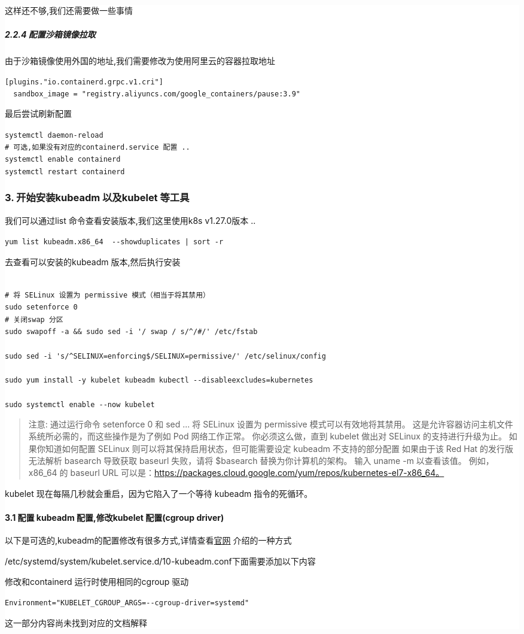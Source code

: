 这样还不够,我们还需要做一些事情
##### 2.2.4 配置沙箱镜像拉取
由于沙箱镜像使用外国的地址,我们需要修改为使用阿里云的容器拉取地址
```shell
[plugins."io.containerd.grpc.v1.cri"]
  sandbox_image = "registry.aliyuncs.com/google_containers/pause:3.9"
```

最后尝试刷新配置
```shell
systemctl daemon-reload
# 可选,如果没有对应的containerd.service 配置 ..
systemctl enable containerd
systemctl restart containerd
```

### 3. 开始安装kubeadm 以及kubelet 等工具
我们可以通过list 命令查看安装版本,我们这里使用k8s v1.27.0版本 ..
```shell
yum list kubeadm.x86_64  --showduplicates | sort -r
```
去查看可以安装的kubeadm 版本,然后执行安装
```shell

# 将 SELinux 设置为 permissive 模式（相当于将其禁用）
sudo setenforce 0
# 关闭swap 分区
sudo swapoff -a && sudo sed -i '/ swap / s/^/#/' /etc/fstab

sudo sed -i 's/^SELINUX=enforcing$/SELINUX=permissive/' /etc/selinux/config

sudo yum install -y kubelet kubeadm kubectl --disableexcludes=kubernetes

sudo systemctl enable --now kubelet
```
>注意:
> 通过运行命令 setenforce 0 和 sed ... 将 SELinux 设置为 permissive 模式可以有效地将其禁用。 这是允许容器访问主机文件系统所必需的，而这些操作是为了例如 Pod 网络工作正常。
> 你必须这么做，直到 kubelet 做出对 SELinux 的支持进行升级为止。
> 如果你知道如何配置 SELinux 则可以将其保持启用状态，但可能需要设定 kubeadm 不支持的部分配置
> 如果由于该 Red Hat 的发行版无法解析 basearch 导致获取 baseurl 失败，请将 \$basearch 替换为你计算机的架构。 输入 uname -m 以查看该值。 例如，x86_64 的 baseurl URL 可以是：https://packages.cloud.google.com/yum/repos/kubernetes-el7-x86_64。

kubelet 现在每隔几秒就会重启，因为它陷入了一个等待 kubeadm 指令的死循环。

#### 3.1  配置 kubeadm 配置,修改kubelet 配置(cgroup driver)
以下是可选的,kubeadm的配置修改有很多方式,详情查看[官网](https://kubernetes.io/zh-cn/docs/tasks/administer-cluster/kubeadm/configure-cgroup-driver/) 介绍的一种方式

/etc/systemd/system/kubelet.service.d/10-kubeadm.conf下面需要添加以下内容

修改和containerd 运行时使用相同的cgroup 驱动
```shell
Environment="KUBELET_CGROUP_ARGS=--cgroup-driver=systemd"
```
这一部分内容尚未找到对应的文档解释
